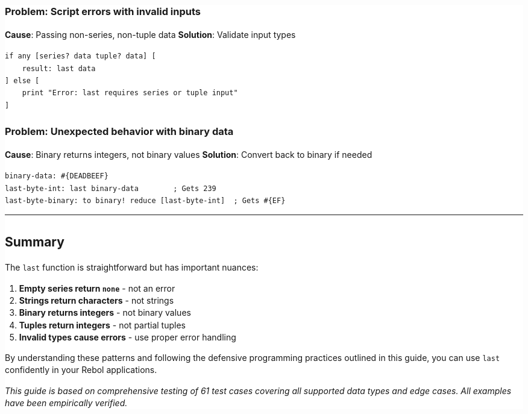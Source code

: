 ### Problem: Script errors with invalid inputs
**Cause**: Passing non-series, non-tuple data
**Solution**: Validate input types
```rebol
if any [series? data tuple? data] [
    result: last data
] else [
    print "Error: last requires series or tuple input"
]
```

### Problem: Unexpected behavior with binary data
**Cause**: Binary returns integers, not binary values
**Solution**: Convert back to binary if needed
```rebol
binary-data: #{DEADBEEF}
last-byte-int: last binary-data        ; Gets 239
last-byte-binary: to binary! reduce [last-byte-int]  ; Gets #{EF}
```

---

## Summary

The `last` function is straightforward but has important nuances:

1. **Empty series return `none`** - not an error
2. **Strings return characters** - not strings  
3. **Binary returns integers** - not binary values
4. **Tuples return integers** - not partial tuples
5. **Invalid types cause errors** - use proper error handling

By understanding these patterns and following the defensive programming practices outlined in this guide, you can use `last` confidently in your Rebol applications.

*This guide is based on comprehensive testing of 61 test cases covering all supported data types and edge cases. All examples have been empirically verified.*
